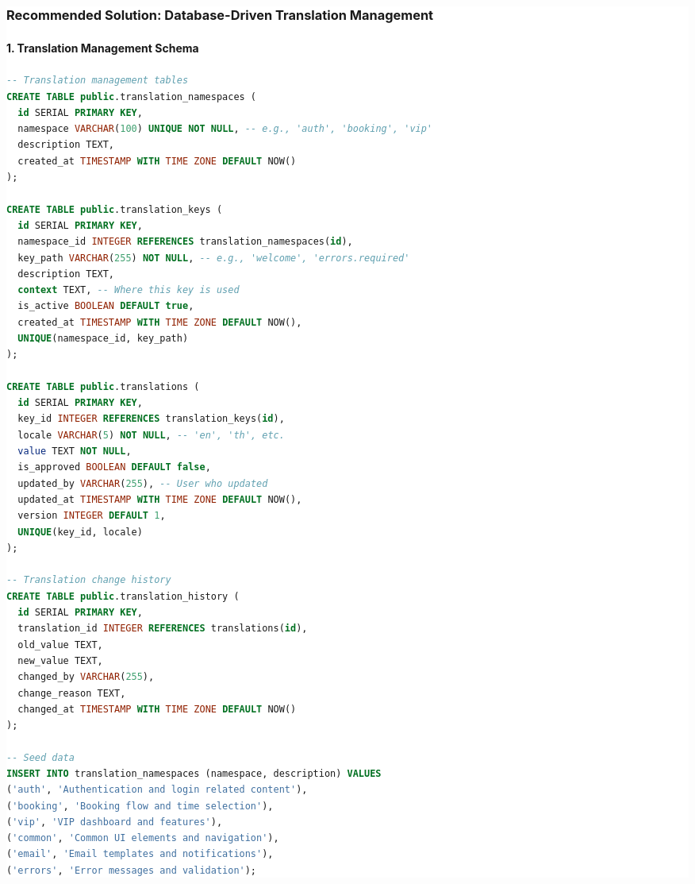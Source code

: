 ### Recommended Solution: Database-Driven Translation Management

#### 1. Translation Management Schema

```sql
-- Translation management tables
CREATE TABLE public.translation_namespaces (
  id SERIAL PRIMARY KEY,
  namespace VARCHAR(100) UNIQUE NOT NULL, -- e.g., 'auth', 'booking', 'vip'
  description TEXT,
  created_at TIMESTAMP WITH TIME ZONE DEFAULT NOW()
);

CREATE TABLE public.translation_keys (
  id SERIAL PRIMARY KEY,
  namespace_id INTEGER REFERENCES translation_namespaces(id),
  key_path VARCHAR(255) NOT NULL, -- e.g., 'welcome', 'errors.required'
  description TEXT,
  context TEXT, -- Where this key is used
  is_active BOOLEAN DEFAULT true,
  created_at TIMESTAMP WITH TIME ZONE DEFAULT NOW(),
  UNIQUE(namespace_id, key_path)
);

CREATE TABLE public.translations (
  id SERIAL PRIMARY KEY,
  key_id INTEGER REFERENCES translation_keys(id),
  locale VARCHAR(5) NOT NULL, -- 'en', 'th', etc.
  value TEXT NOT NULL,
  is_approved BOOLEAN DEFAULT false,
  updated_by VARCHAR(255), -- User who updated
  updated_at TIMESTAMP WITH TIME ZONE DEFAULT NOW(),
  version INTEGER DEFAULT 1,
  UNIQUE(key_id, locale)
);

-- Translation change history
CREATE TABLE public.translation_history (
  id SERIAL PRIMARY KEY,
  translation_id INTEGER REFERENCES translations(id),
  old_value TEXT,
  new_value TEXT,
  changed_by VARCHAR(255),
  change_reason TEXT,
  changed_at TIMESTAMP WITH TIME ZONE DEFAULT NOW()
);

-- Seed data
INSERT INTO translation_namespaces (namespace, description) VALUES
('auth', 'Authentication and login related content'),
('booking', 'Booking flow and time selection'),
('vip', 'VIP dashboard and features'),
('common', 'Common UI elements and navigation'),
('email', 'Email templates and notifications'),
('errors', 'Error messages and validation');
```
